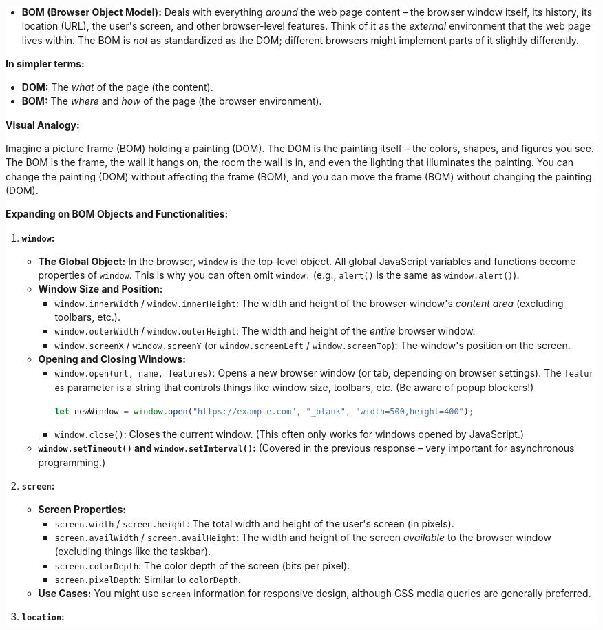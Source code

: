 *   **BOM (Browser Object Model):** Deals with everything *around* the web page content – the browser window itself, its history, its location (URL), the user's screen, and other browser-level features.  Think of it as the *external* environment that the web page lives within.  The BOM is *not* as standardized as the DOM; different browsers might implement parts of it slightly differently.

**In simpler terms:**

*   **DOM:**  The *what* of the page (the content).
*   **BOM:**  The *where* and *how* of the page (the browser environment).

**Visual Analogy:**

Imagine a picture frame (BOM) holding a painting (DOM).  The DOM is the painting itself – the colors, shapes, and figures you see. The BOM is the frame, the wall it hangs on, the room the wall is in, and even the lighting that illuminates the painting.  You can change the painting (DOM) without affecting the frame (BOM), and you can move the frame (BOM) without changing the painting (DOM).

**Expanding on BOM Objects and Functionalities:**

1.  **`window`:**

    *   **The Global Object:** In the browser, `window` is the top-level object.  All global JavaScript variables and functions become properties of `window`. This is why you can often omit `window.` (e.g., `alert()` is the same as `window.alert()`).
    *   **Window Size and Position:**
        *   `window.innerWidth` / `window.innerHeight`: The width and height of the browser window's *content area* (excluding toolbars, etc.).
        *   `window.outerWidth` / `window.outerHeight`: The width and height of the *entire* browser window.
        *   `window.screenX` / `window.screenY` (or `window.screenLeft` / `window.screenTop`): The window's position on the screen.
    *   **Opening and Closing Windows:**
        *   `window.open(url, name, features)`: Opens a new browser window (or tab, depending on browser settings).  The `features` parameter is a string that controls things like window size, toolbars, etc.  (Be aware of popup blockers!)
            ```javascript
            let newWindow = window.open("https://example.com", "_blank", "width=500,height=400");
            ```
        *   `window.close()`: Closes the current window.  (This often only works for windows opened by JavaScript.)
    *   **`window.setTimeout()` and `window.setInterval()`:** (Covered in the previous response – very important for asynchronous programming.)

2.  **`screen`:**

    *   **Screen Properties:**
        *   `screen.width` / `screen.height`: The total width and height of the user's screen (in pixels).
        *   `screen.availWidth` / `screen.availHeight`: The width and height of the screen *available* to the browser window (excluding things like the taskbar).
        *   `screen.colorDepth`: The color depth of the screen (bits per pixel).
        *   `screen.pixelDepth`:  Similar to `colorDepth`.
    *   **Use Cases:** You might use `screen` information for responsive design, although CSS media queries are generally preferred.

3.  **`location`:**

